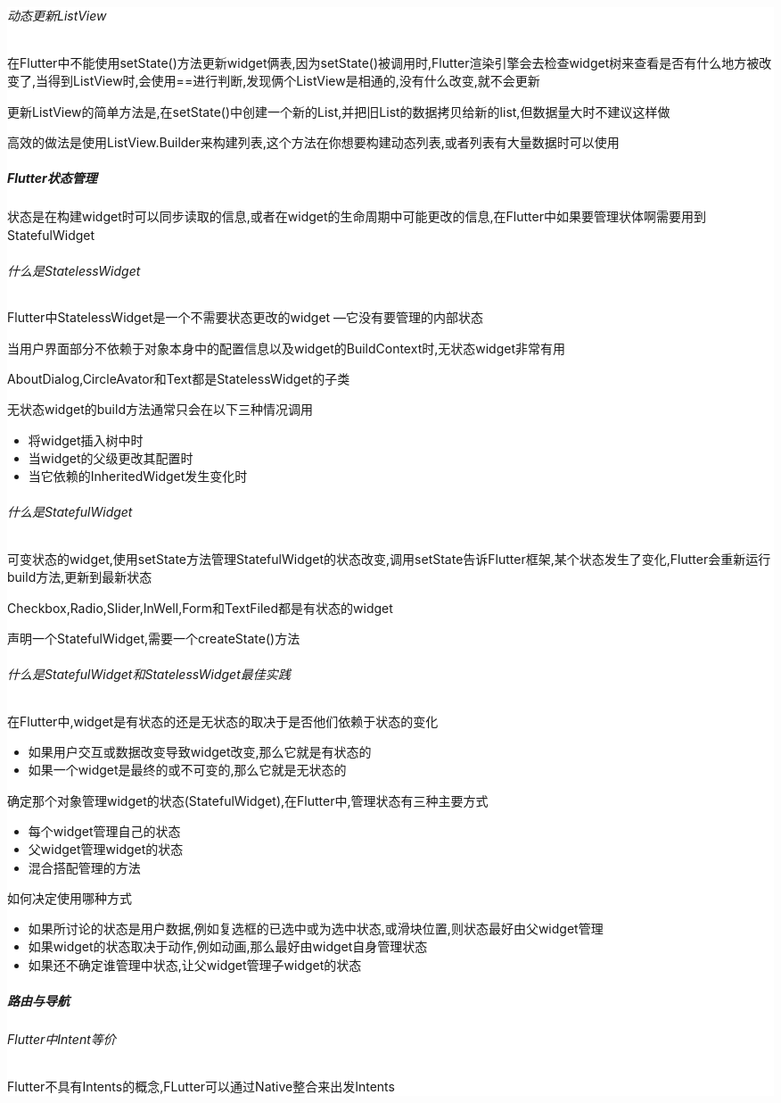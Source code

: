 ###### 动态更新ListView

在Flutter中不能使用setState()方法更新widget俩表,因为setState()被调用时,Flutter渲染引擎会去检查widget树来查看是否有什么地方被改变了,当得到ListView时,会使用==进行判断,发现俩个ListView是相通的,没有什么改变,就不会更新

更新ListView的简单方法是,在setState()中创建一个新的List,并把旧List的数据拷贝给新的list,但数据量大时不建议这样做

高效的做法是使用ListView.Builder来构建列表,这个方法在你想要构建动态列表,或者列表有大量数据时可以使用

##### Flutter状态管理

状态是在构建widget时可以同步读取的信息,或者在widget的生命周期中可能更改的信息,在Flutter中如果要管理状体啊需要用到StatefulWidget

###### 什么是StatelessWidget

Flutter中StatelessWidget是一个不需要状态更改的widget —它没有要管理的内部状态

当用户界面部分不依赖于对象本身中的配置信息以及widget的BuildContext时,无状态widget非常有用

AboutDialog,CircleAvator和Text都是StatelessWidget的子类

无状态widget的build方法通常只会在以下三种情况调用

- 将widget插入树中时
- 当widget的父级更改其配置时
- 当它依赖的InheritedWidget发生变化时

###### 什么是StatefulWidget

可变状态的widget,使用setState方法管理StatefulWidget的状态改变,调用setState告诉Flutter框架,某个状态发生了变化,Flutter会重新运行build方法,更新到最新状态

Checkbox,Radio,Slider,InWell,Form和TextFiled都是有状态的widget

声明一个StatefulWidget,需要一个createState()方法

###### 什么是StatefulWidget和StatelessWidget最佳实践

在Flutter中,widget是有状态的还是无状态的取决于是否他们依赖于状态的变化

- 如果用户交互或数据改变导致widget改变,那么它就是有状态的
- 如果一个widget是最终的或不可变的,那么它就是无状态的

确定那个对象管理widget的状态(StatefulWidget),在Flutter中,管理状态有三种主要方式

- 每个widget管理自己的状态
- 父widget管理widget的状态
- 混合搭配管理的方法

如何决定使用哪种方式

- 如果所讨论的状态是用户数据,例如复选框的已选中或为选中状态,或滑块位置,则状态最好由父widget管理
- 如果widget的状态取决于动作,例如动画,那么最好由widget自身管理状态
- 如果还不确定谁管理中状态,让父widget管理子widget的状态

##### 路由与导航

###### Flutter中Intent等价

Flutter不具有Intents的概念,FLutter可以通过Native整合来出发Intents
